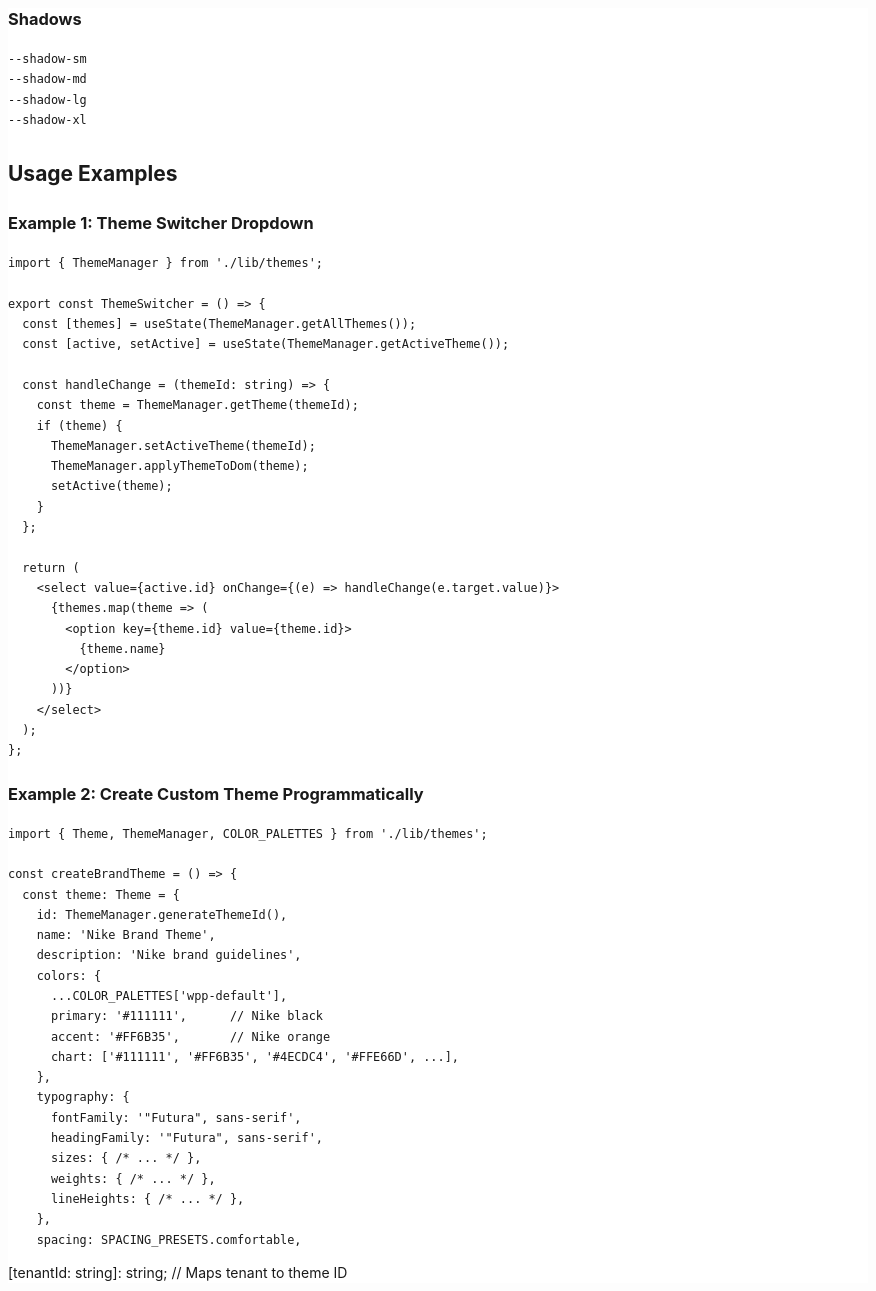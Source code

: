 ### Shadows
```css
--shadow-sm
--shadow-md
--shadow-lg
--shadow-xl
```

## Usage Examples

### Example 1: Theme Switcher Dropdown

```tsx
import { ThemeManager } from './lib/themes';

export const ThemeSwitcher = () => {
  const [themes] = useState(ThemeManager.getAllThemes());
  const [active, setActive] = useState(ThemeManager.getActiveTheme());

  const handleChange = (themeId: string) => {
    const theme = ThemeManager.getTheme(themeId);
    if (theme) {
      ThemeManager.setActiveTheme(themeId);
      ThemeManager.applyThemeToDom(theme);
      setActive(theme);
    }
  };

  return (
    <select value={active.id} onChange={(e) => handleChange(e.target.value)}>
      {themes.map(theme => (
        <option key={theme.id} value={theme.id}>
          {theme.name}
        </option>
      ))}
    </select>
  );
};
```

### Example 2: Create Custom Theme Programmatically

```tsx
import { Theme, ThemeManager, COLOR_PALETTES } from './lib/themes';

const createBrandTheme = () => {
  const theme: Theme = {
    id: ThemeManager.generateThemeId(),
    name: 'Nike Brand Theme',
    description: 'Nike brand guidelines',
    colors: {
      ...COLOR_PALETTES['wpp-default'],
      primary: '#111111',      // Nike black
      accent: '#FF6B35',       // Nike orange
      chart: ['#111111', '#FF6B35', '#4ECDC4', '#FFE66D', ...],
    },
    typography: {
      fontFamily: '"Futura", sans-serif',
      headingFamily: '"Futura", sans-serif',
      sizes: { /* ... */ },
      weights: { /* ... */ },
      lineHeights: { /* ... */ },
    },
    spacing: SPACING_PRESETS.comfortable,
```

  [tenantId: string]: string; // Maps tenant to theme ID